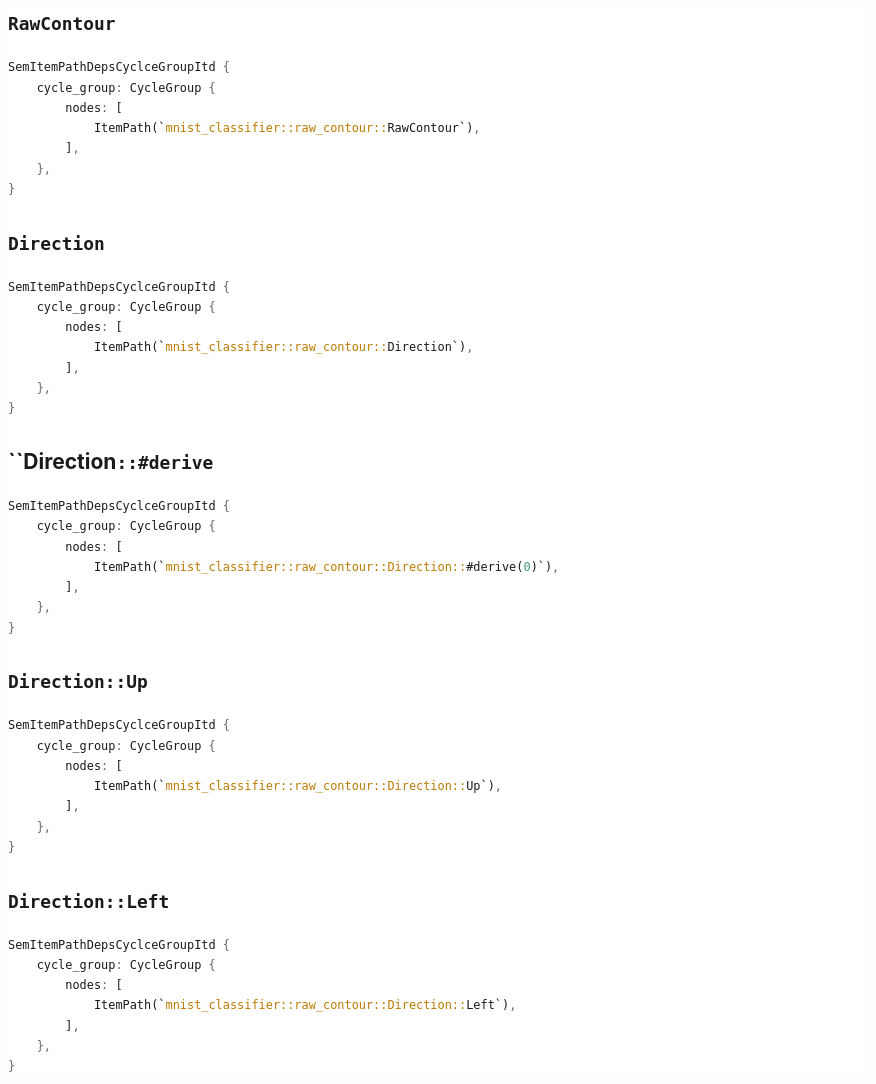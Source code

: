 ## `RawContour`

```rust
SemItemPathDepsCyclceGroupItd {
    cycle_group: CycleGroup {
        nodes: [
            ItemPath(`mnist_classifier::raw_contour::RawContour`),
        ],
    },
}
```

## `Direction`

```rust
SemItemPathDepsCyclceGroupItd {
    cycle_group: CycleGroup {
        nodes: [
            ItemPath(`mnist_classifier::raw_contour::Direction`),
        ],
    },
}
```

## ``Direction`::#derive`

```rust
SemItemPathDepsCyclceGroupItd {
    cycle_group: CycleGroup {
        nodes: [
            ItemPath(`mnist_classifier::raw_contour::Direction::#derive(0)`),
        ],
    },
}
```

## `Direction::Up`

```rust
SemItemPathDepsCyclceGroupItd {
    cycle_group: CycleGroup {
        nodes: [
            ItemPath(`mnist_classifier::raw_contour::Direction::Up`),
        ],
    },
}
```

## `Direction::Left`

```rust
SemItemPathDepsCyclceGroupItd {
    cycle_group: CycleGroup {
        nodes: [
            ItemPath(`mnist_classifier::raw_contour::Direction::Left`),
        ],
    },
}
```
